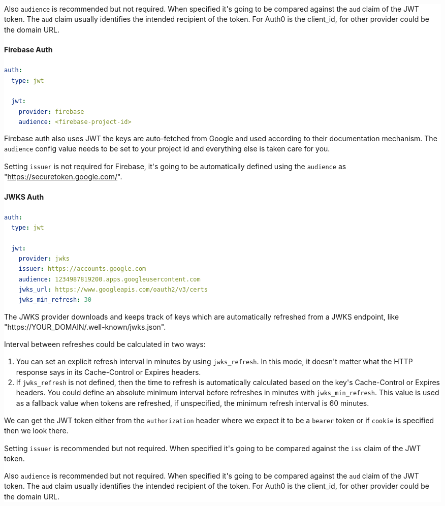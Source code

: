 Also `audience` is recommended but not required. When specified it's going to be compared against the `aud` claim of the JWT token. The `aud` claim usually identifies the intended recipient of the token. For Auth0 is the client_id, for other provider could be the domain URL.

#### Firebase Auth

```yaml
auth:
  type: jwt

  jwt:
    provider: firebase
    audience: <firebase-project-id>
```

Firebase auth also uses JWT the keys are auto-fetched from Google and used according to their documentation mechanism. The `audience` config value needs to be set to your project id and everything else is taken care for you.

Setting `issuer` is not required for Firebase, it's going to be automatically defined using the `audience` as "https://securetoken.google.com/<audience>".

#### JWKS Auth

```yaml
auth:
  type: jwt

  jwt:
    provider: jwks
    issuer: https://accounts.google.com
    audience: 1234987819200.apps.googleusercontent.com
    jwks_url: https://www.googleapis.com/oauth2/v3/certs
    jwks_min_refresh: 30
```

The JWKS provider downloads and keeps track of keys which are automatically refreshed from a JWKS endpoint, like "https://YOUR_DOMAIN/.well-known/jwks.json".

Interval between refreshes could be calculated in two ways:

1. You can set an explicit refresh interval in minutes by using `jwks_refresh`. In this mode, it doesn't matter what the HTTP response says in its Cache-Control or Expires headers.
2. If `jwks_refresh` is not defined, then the time to refresh is automatically calculated based on the key's Cache-Control or Expires headers. You could define an absolute minimum interval before refreshes in minutes with `jwks_min_refresh`. This value is used as a fallback value when tokens are refreshed, if unspecified, the minimum refresh interval is 60 minutes.

We can get the JWT token either from the `authorization` header where we expect it to be a `bearer` token or if `cookie` is specified then we look there.

Setting `issuer` is recommended but not required. When specified it's going to be compared against the `iss` claim of the JWT token.

Also `audience` is recommended but not required. When specified it's going to be compared against the `aud` claim of the JWT token. The `aud` claim usually identifies the intended recipient of the token. For Auth0 is the client_id, for other provider could be the domain URL.
